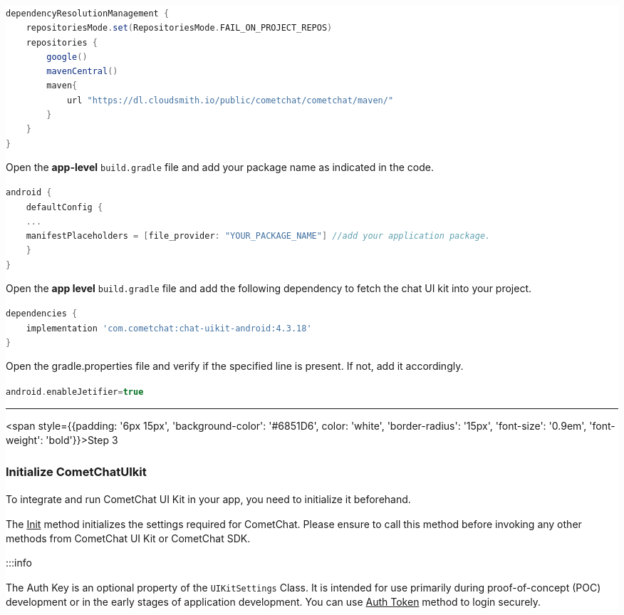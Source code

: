 ```groovy title="settings.gradle"
dependencyResolutionManagement {
    repositoriesMode.set(RepositoriesMode.FAIL_ON_PROJECT_REPOS)
    repositories {
        google()
        mavenCentral()
        maven{
            url "https://dl.cloudsmith.io/public/cometchat/cometchat/maven/"
        }
    }
}
```

Open the **app-level** `build.gradle` file and add your package name as indicated in the code.

```groovy title="build.gradle"
android {
    defaultConfig {
	...
	manifestPlaceholders = [file_provider: "YOUR_PACKAGE_NAME"] //add your application package.
    }
}
```

Open the **app level** `build.gradle` file and add the following dependency to fetch the chat UI kit into your project.

```groovy title="build.gradle"
dependencies {
    implementation 'com.cometchat:chat-uikit-android:4.3.18'
}
```

Open the gradle.properties file and verify if the specified line is present. If not, add it accordingly.

```groovy title="gradle.properties"
android.enableJetifier=true
```

---

<span style={{padding: '6px 15px', 'background-color': '#6851D6', color: 'white', 'border-radius': '15px', 'font-size': '0.9em', 'font-weight': 'bold'}}>Step 3</span>

### Initialize CometChatUIkit

To integrate and run CometChat UI Kit in your app, you need to initialize it beforehand.

The [Init](/ui-kit/android/methods#init) method initializes the settings required for CometChat. Please ensure to call this method before invoking any other methods from CometChat UI Kit or CometChat SDK.

:::info

The Auth Key is an optional property of the `UIKitSettings` Class. It is intended for use primarily during proof-of-concept (POC) development or in the early stages of application development. You can use [Auth Token](/ui-kit/android/methods#login-using-auth-token) method to login securely.
